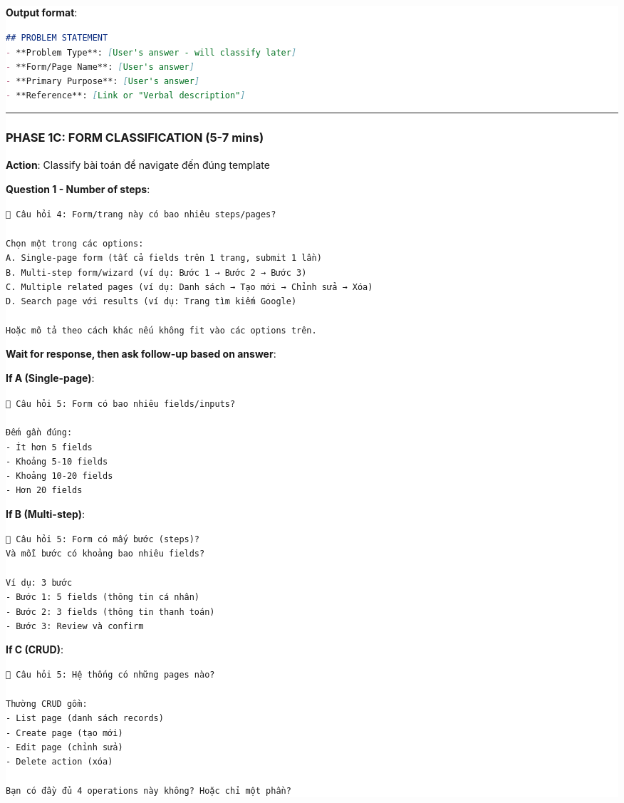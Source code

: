**Output format**:
```markdown
## PROBLEM STATEMENT
- **Problem Type**: [User's answer - will classify later]
- **Form/Page Name**: [User's answer]
- **Primary Purpose**: [User's answer]
- **Reference**: [Link or "Verbal description"]
```

---

### PHASE 1C: FORM CLASSIFICATION (5-7 mins)

**Action**: Classify bài toán để navigate đến đúng template

**Question 1 - Number of steps**:
```
📝 Câu hỏi 4: Form/trang này có bao nhiêu steps/pages?

Chọn một trong các options:
A. Single-page form (tất cả fields trên 1 trang, submit 1 lần)
B. Multi-step form/wizard (ví dụ: Bước 1 → Bước 2 → Bước 3)
C. Multiple related pages (ví dụ: Danh sách → Tạo mới → Chỉnh sửa → Xóa)
D. Search page với results (ví dụ: Trang tìm kiếm Google)

Hoặc mô tả theo cách khác nếu không fit vào các options trên.
```

**Wait for response, then ask follow-up based on answer**:

**If A (Single-page)**:
```
📝 Câu hỏi 5: Form có bao nhiêu fields/inputs?

Đếm gần đúng:
- Ít hơn 5 fields
- Khoảng 5-10 fields
- Khoảng 10-20 fields
- Hơn 20 fields
```

**If B (Multi-step)**:
```
📝 Câu hỏi 5: Form có mấy bước (steps)?
Và mỗi bước có khoảng bao nhiêu fields?

Ví dụ: 3 bước
- Bước 1: 5 fields (thông tin cá nhân)
- Bước 2: 3 fields (thông tin thanh toán)
- Bước 3: Review và confirm
```

**If C (CRUD)**:
```
📝 Câu hỏi 5: Hệ thống có những pages nào?

Thường CRUD gồm:
- List page (danh sách records)
- Create page (tạo mới)
- Edit page (chỉnh sửa)
- Delete action (xóa)

Bạn có đầy đủ 4 operations này không? Hoặc chỉ một phần?
```
